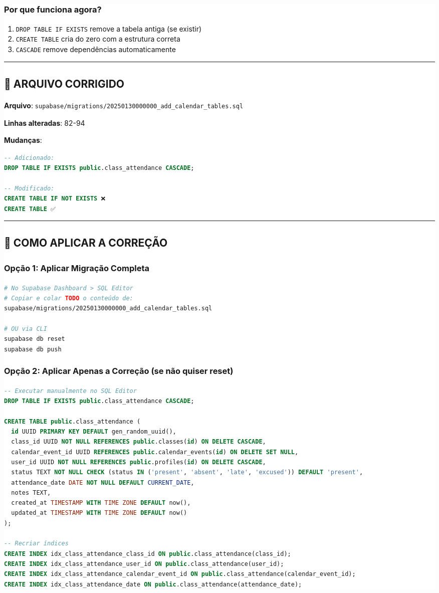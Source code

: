 ### **Por que funciona agora?**

1. `DROP TABLE IF EXISTS` remove a tabela antiga (se existir)
2. `CREATE TABLE` cria do zero com a estrutura correta
3. `CASCADE` remove dependências automaticamente

---

## 📝 ARQUIVO CORRIGIDO

**Arquivo**: `supabase/migrations/20250130000000_add_calendar_tables.sql`

**Linhas alteradas**: 82-94

**Mudanças**:
```sql
-- Adicionado:
DROP TABLE IF EXISTS public.class_attendance CASCADE;

-- Modificado:
CREATE TABLE IF NOT EXISTS ❌
CREATE TABLE ✅
```

---

## 🚀 COMO APLICAR A CORREÇÃO

### **Opção 1: Aplicar Migração Completa**

```bash
# No Supabase Dashboard > SQL Editor
# Copiar e colar TODO o conteúdo de:
supabase/migrations/20250130000000_add_calendar_tables.sql

# OU via CLI
supabase db reset
supabase db push
```

### **Opção 2: Aplicar Apenas a Correção** (se não quiser reset)

```sql
-- Executar manualmente no SQL Editor
DROP TABLE IF EXISTS public.class_attendance CASCADE;

CREATE TABLE public.class_attendance (
  id UUID PRIMARY KEY DEFAULT gen_random_uuid(),
  class_id UUID NOT NULL REFERENCES public.classes(id) ON DELETE CASCADE,
  calendar_event_id UUID REFERENCES public.calendar_events(id) ON DELETE SET NULL,
  user_id UUID NOT NULL REFERENCES public.profiles(id) ON DELETE CASCADE,
  status TEXT NOT NULL CHECK (status IN ('present', 'absent', 'late', 'excused')) DEFAULT 'present',
  attendance_date DATE NOT NULL DEFAULT CURRENT_DATE,
  notes TEXT,
  created_at TIMESTAMP WITH TIME ZONE DEFAULT now(),
  updated_at TIMESTAMP WITH TIME ZONE DEFAULT now()
);

-- Recriar índices
CREATE INDEX idx_class_attendance_class_id ON public.class_attendance(class_id);
CREATE INDEX idx_class_attendance_user_id ON public.class_attendance(user_id);
CREATE INDEX idx_class_attendance_calendar_event_id ON public.class_attendance(calendar_event_id);
CREATE INDEX idx_class_attendance_date ON public.class_attendance(attendance_date);
```